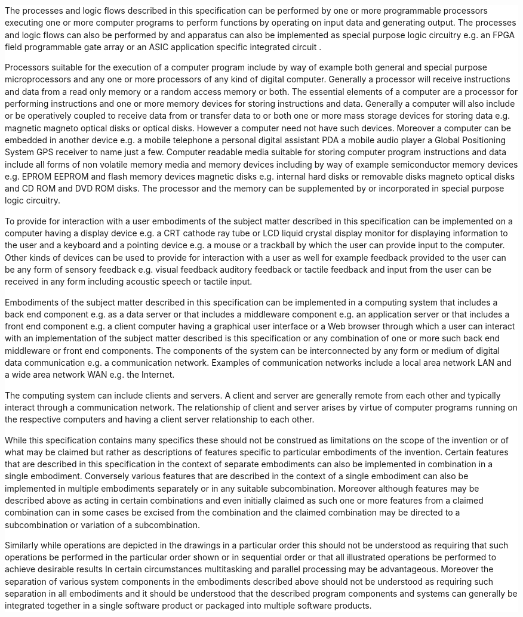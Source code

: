 The processes and logic flows described in this specification can be performed by one or more programmable processors executing one or more computer programs to perform functions by operating on input data and generating output. The processes and logic flows can also be performed by and apparatus can also be implemented as special purpose logic circuitry e.g. an FPGA field programmable gate array or an ASIC application specific integrated circuit .

Processors suitable for the execution of a computer program include by way of example both general and special purpose microprocessors and any one or more processors of any kind of digital computer. Generally a processor will receive instructions and data from a read only memory or a random access memory or both. The essential elements of a computer are a processor for performing instructions and one or more memory devices for storing instructions and data. Generally a computer will also include or be operatively coupled to receive data from or transfer data to or both one or more mass storage devices for storing data e.g. magnetic magneto optical disks or optical disks. However a computer need not have such devices. Moreover a computer can be embedded in another device e.g. a mobile telephone a personal digital assistant PDA a mobile audio player a Global Positioning System GPS receiver to name just a few. Computer readable media suitable for storing computer program instructions and data include all forms of non volatile memory media and memory devices including by way of example semiconductor memory devices e.g. EPROM EEPROM and flash memory devices magnetic disks e.g. internal hard disks or removable disks magneto optical disks and CD ROM and DVD ROM disks. The processor and the memory can be supplemented by or incorporated in special purpose logic circuitry.

To provide for interaction with a user embodiments of the subject matter described in this specification can be implemented on a computer having a display device e.g. a CRT cathode ray tube or LCD liquid crystal display monitor for displaying information to the user and a keyboard and a pointing device e.g. a mouse or a trackball by which the user can provide input to the computer. Other kinds of devices can be used to provide for interaction with a user as well for example feedback provided to the user can be any form of sensory feedback e.g. visual feedback auditory feedback or tactile feedback and input from the user can be received in any form including acoustic speech or tactile input.

Embodiments of the subject matter described in this specification can be implemented in a computing system that includes a back end component e.g. as a data server or that includes a middleware component e.g. an application server or that includes a front end component e.g. a client computer having a graphical user interface or a Web browser through which a user can interact with an implementation of the subject matter described is this specification or any combination of one or more such back end middleware or front end components. The components of the system can be interconnected by any form or medium of digital data communication e.g. a communication network. Examples of communication networks include a local area network LAN and a wide area network WAN e.g. the Internet.

The computing system can include clients and servers. A client and server are generally remote from each other and typically interact through a communication network. The relationship of client and server arises by virtue of computer programs running on the respective computers and having a client server relationship to each other.

While this specification contains many specifics these should not be construed as limitations on the scope of the invention or of what may be claimed but rather as descriptions of features specific to particular embodiments of the invention. Certain features that are described in this specification in the context of separate embodiments can also be implemented in combination in a single embodiment. Conversely various features that are described in the context of a single embodiment can also be implemented in multiple embodiments separately or in any suitable subcombination. Moreover although features may be described above as acting in certain combinations and even initially claimed as such one or more features from a claimed combination can in some cases be excised from the combination and the claimed combination may be directed to a subcombination or variation of a subcombination.

Similarly while operations are depicted in the drawings in a particular order this should not be understood as requiring that such operations be performed in the particular order shown or in sequential order or that all illustrated operations be performed to achieve desirable results In certain circumstances multitasking and parallel processing may be advantageous. Moreover the separation of various system components in the embodiments described above should not be understood as requiring such separation in all embodiments and it should be understood that the described program components and systems can generally be integrated together in a single software product or packaged into multiple software products.
